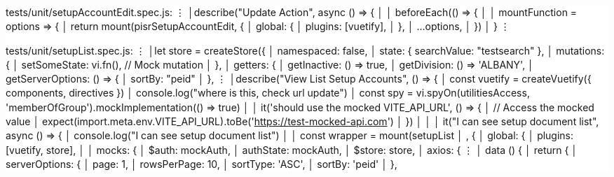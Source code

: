tests/unit/setupAccountEdit.spec.js:
⋮
│describe("Update Action", async () => {
│
│  beforeEach(() => {
│
│    mountFunction = options => {
│      return mount(pisrSetupAccountEdit, {
│        global: {
│          plugins: [vuetify],
│        },
│        ...options,
│      })
│    }
⋮

tests/unit/setupList.spec.js:
⋮
│let store = createStore({
│  namespaced: false,
│  state: { searchValue: "testsearch" },
│  mutations: {
│    setSomeState: vi.fn(),  // Mock mutation
│  },
│  getters: {
│    getInactive: () => true,
│    getDivision: () => 'ALBANY',
│    getServerOptions: () => {
│      sortBy: "peid"
│    },
⋮
│describe("View List Setup Accounts", () => {
│  const vuetify = createVuetify({ components, directives })
│  console.log("where is this, check url update")
│  const spy = vi.spyOn(utilitiesAccess, 'memberOfGroup').mockImplementation(() => true)
│
│  it('should use the mocked VITE_API_URL', () => {
│    // Access the mocked value
│    expect(import.meta.env.VITE_API_URL).toBe('https://test-mocked-api.com')
│  })
│
│
│  it("I can see setup document list", async () => {
│    console.log("I can see setup document list")
│
│    const wrapper = mount(setupList
│      , {
│        global: {
│          plugins: [vuetify, store],
│
│          mocks: {
│            $auth: mockAuth,
│            authState: mockAuth,
│            $store: store,
│            axios: {
⋮
│        data () {
│          return {
│            serverOptions: {
│              page: 1,
│              rowsPerPage: 10,
│              sortType: 'ASC',
│              sortBy: 'peid'
│            },